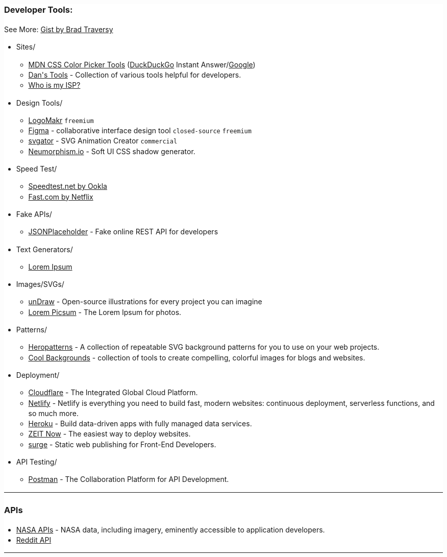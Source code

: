 
### Developer Tools:
See More: [Gist by Brad Traversy](https://gist.github.com/bradtraversy/61171a9b81586f5bc4c0ca1e2beb59ab)
- Sites/
  - [MDN CSS Color Picker Tools](https://developer.mozilla.org/en-US/docs/Web/CSS/CSS_Colors/Color_picker_tool) ([DuckDuckGo](https://duckduckgo.com/?t=ffab&q=color+picker&ia=answer) Instant Answer/[Google](https://www.google.com/search?hl=en&q=color%20picker))
  - [Dan's Tools](https://www.danstools.com/) - Collection of various tools helpful for developers.
  - [Who is my ISP?](https://www.whoismyisp.org/)

- Design Tools/
  - [LogoMakr](https://logomakr.com/) `freemium`
  - [Figma](https://www.figma.com/) - collaborative interface design tool `closed-source` `freemium`
  - [svgator](https://www.svgator.com) - SVG Animation Creator `commercial`
  - [Neumorphism.io](https://neumorphism.io/) - Soft UI CSS shadow generator.

- Speed Test/
  - [Speedtest.net by Ookla](https://www.speedtest.net/)
  - [Fast.com by Netflix](https://fast.com)

- Fake APIs/
  - [JSONPlaceholder](https://jsonplaceholder.typicode.com/) - Fake online REST API for developers

- Text Generators/
  - [Lorem Ipsum](https://lipsum.com/)

- Images/SVGs/
  - [unDraw](https://undraw.co/) - Open-source illustrations for every project you can imagine
  - [Lorem Picsum](https://picsum.photos/) - The Lorem Ipsum for photos.

- Patterns/
  - [Heropatterns](https://www.heropatterns.com) - A collection of repeatable SVG background patterns for you to use on your web projects.
  - [Cool Backgrounds](https://coolbackgrounds.io/) - collection of tools to create compelling, colorful images for blogs and websites.
    
- Deployment/
  - [Cloudflare](https://www.cloudflare.com/) - The Integrated Global Cloud Platform.
  - [Netlify](https://netlify.com) -  Netlify is everything you need to build fast, modern websites: continuous deployment, serverless functions, and so much more.
  - [Heroku](https://www.heroku.com/) - Build data-driven apps with fully managed data services.
  - [ZEIT Now](https://zeit.co/) - The easiest way to deploy websites.
  - [surge](https://surge.sh/) - Static web publishing for Front-End Developers.

- API Testing/
  - [Postman](https://www.postman.com/) - The Collaboration Platform for API Development.

---

### APIs
  - [NASA APIs](https://api.nasa.gov/) - NASA data, including imagery, eminently accessible to application developers.
  - [Reddit API](https://www.reddit.com/dev/api)
  
---
